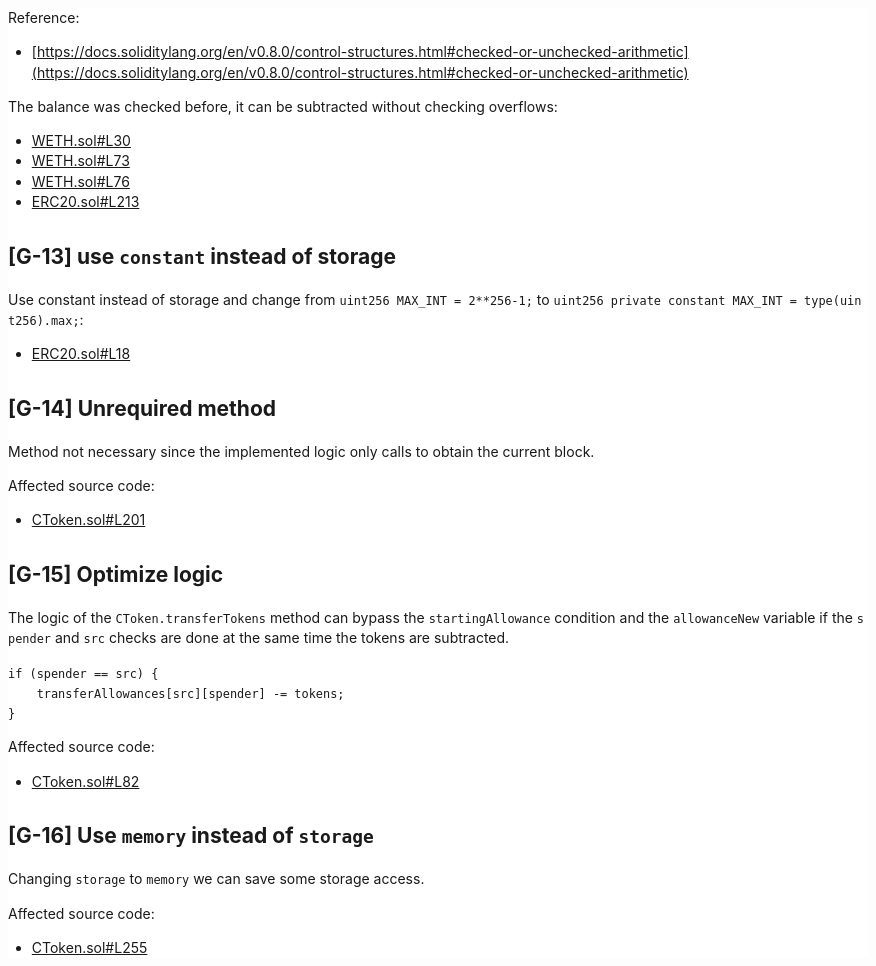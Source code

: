 Reference:

*   [https://docs.soliditylang.org/en/v0.8.0/control-structures.html#checked-or-unchecked-arithmetic](https://docs.soliditylang.org/en/v0.8.0/control-structures.html#checked-or-unchecked-arithmetic)

The balance was checked before, it can be subtracted without checking overflows:

*   [WETH.sol#L30](https://github.com/Plex-Engineer/lending-market-v2/blob/2646a7676b721db8a7754bf5503dcd712eab2f8a/contracts/WETH.sol#L30)
*   [WETH.sol#L73](https://github.com/Plex-Engineer/lending-market-v2/blob/2646a7676b721db8a7754bf5503dcd712eab2f8a/contracts/WETH.sol#L73)
*   [WETH.sol#L76](https://github.com/Plex-Engineer/lending-market-v2/blob/2646a7676b721db8a7754bf5503dcd712eab2f8a/contracts/WETH.sol#L76)
*   [ERC20.sol#L213](https://github.com/Plex-Engineer/lending-market-v2/blob/2646a7676b721db8a7754bf5503dcd712eab2f8a/contracts/ERC20.sol#L213)

[](#g-13-use-constant-instead-of-storage)\[G-13\] use `constant` instead of storage
-----------------------------------------------------------------------------------

Use constant instead of storage and change from `uint256 MAX_INT = 2**256-1;` to `uint256 private constant MAX_INT = type(uint256).max;`:

*   [ERC20.sol#L18](https://github.com/Plex-Engineer/lending-market-v2/blob/2646a7676b721db8a7754bf5503dcd712eab2f8a/contracts/ERC20.sol#L18)

[](#g-14-unrequired-method)\[G-14\] Unrequired method
-----------------------------------------------------

Method not necessary since the implemented logic only calls to obtain the current block.

Affected source code:

*   [CToken.sol#L201](https://github.com/Plex-Engineer/lending-market-v2/blob/2646a7676b721db8a7754bf5503dcd712eab2f8a/contracts/CToken.sol#L201)

[](#g-15-optimize-logic)\[G-15\] Optimize logic
-----------------------------------------------

The logic of the `CToken.transferTokens` method can bypass the `startingAllowance` condition and the `allowanceNew` variable if the `spender` and `src` checks are done at the same time the tokens are subtracted.

    if (spender == src) {
        transferAllowances[src][spender] -= tokens;
    }

Affected source code:

*   [CToken.sol#L82](https://github.com/Plex-Engineer/lending-market-v2/blob/2646a7676b721db8a7754bf5503dcd712eab2f8a/contracts/CToken.sol#L82)

[](#g-16-use-memory-instead-of-storage)\[G-16\] Use `memory` instead of `storage`
---------------------------------------------------------------------------------

Changing `storage` to `memory` we can save some storage access.

Affected source code:

*   [CToken.sol#L255](https://github.com/Plex-Engineer/lending-market-v2/blob/2646a7676b721db8a7754bf5503dcd712eab2f8a/contracts/CToken.sol#L255)
